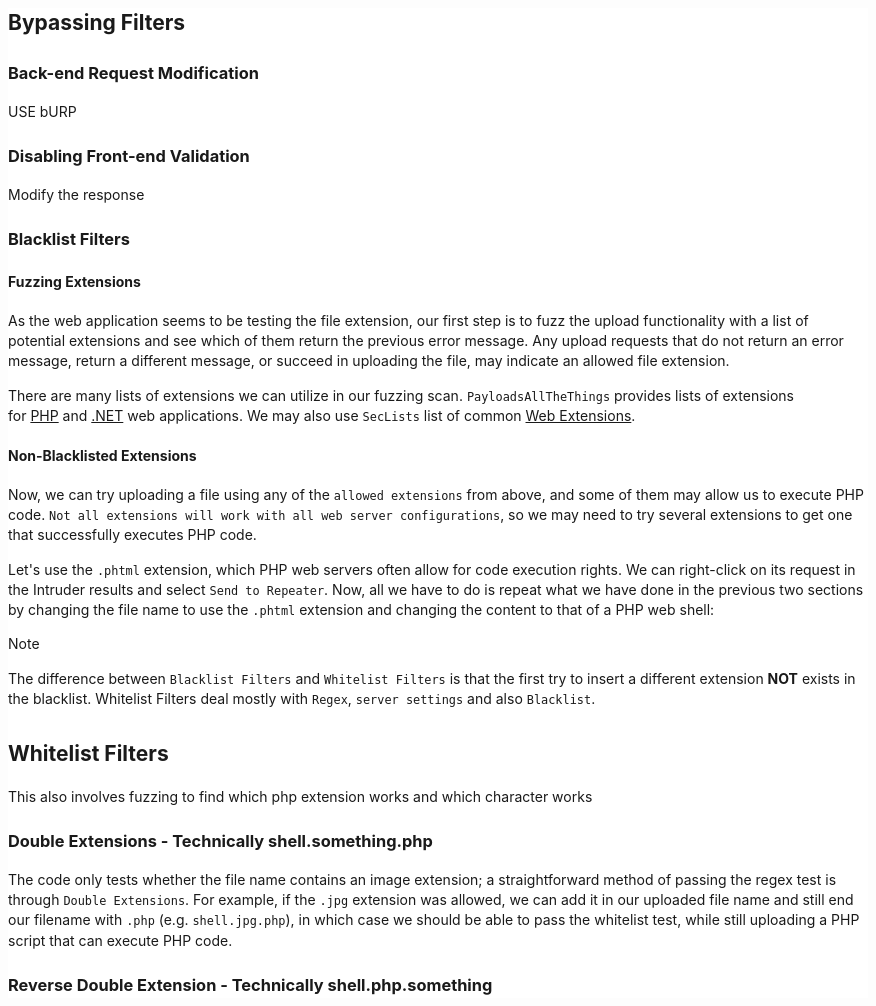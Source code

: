 ## Bypassing Filters

### Back-end Request Modification
USE bURP
### Disabling Front-end Validation
Modify the response

### Blacklist Filters
#### Fuzzing Extensions

As the web application seems to be testing the file extension, our first step is to fuzz the upload functionality with a list of potential extensions and see which of them return the previous error message. Any upload requests that do not return an error message, return a different message, or succeed in uploading the file, may indicate an allowed file extension.

There are many lists of extensions we can utilize in our fuzzing scan. `PayloadsAllTheThings` provides lists of extensions for [PHP](https://github.com/swisskyrepo/PayloadsAllTheThings/blob/master/Upload%20Insecure%20Files/Extension%20PHP/extensions.lst) and [.NET](https://github.com/swisskyrepo/PayloadsAllTheThings/tree/master/Upload%20Insecure%20Files/Extension%20ASP) web applications. We may also use `SecLists` list of common [Web Extensions](https://github.com/danielmiessler/SecLists/blob/master/Discovery/Web-Content/web-extensions.txt).

#### Non-Blacklisted Extensions

Now, we can try uploading a file using any of the `allowed extensions` from above, and some of them may allow us to execute PHP code. `Not all extensions will work with all web server configurations`, so we may need to try several extensions to get one that successfully executes PHP code.

Let's use the `.phtml` extension, which PHP web servers often allow for code execution rights. We can right-click on its request in the Intruder results and select `Send to Repeater`. Now, all we have to do is repeat what we have done in the previous two sections by changing the file name to use the `.phtml` extension and changing the content to that of a PHP web shell:

> [!NOTE]
> The difference between `Blacklist Filters` and `Whitelist Filters` is that the first try to insert a different extension **NOT** exists in the blacklist. Whitelist Filters deal mostly with `Regex`, `server settings` and also `Blacklist`.

## Whitelist Filters
This also involves fuzzing to find which php extension works and which character works

### Double Extensions - Technically shell.something.php

The code only tests whether the file name contains an image extension; a straightforward method of passing the regex test is through `Double Extensions`. For example, if the `.jpg` extension was allowed, we can add it in our uploaded file name and still end our filename with `.php` (e.g. `shell.jpg.php`), in which case we should be able to pass the whitelist test, while still uploading a PHP script that can execute PHP code.

### Reverse Double Extension - Technically shell.php.something
